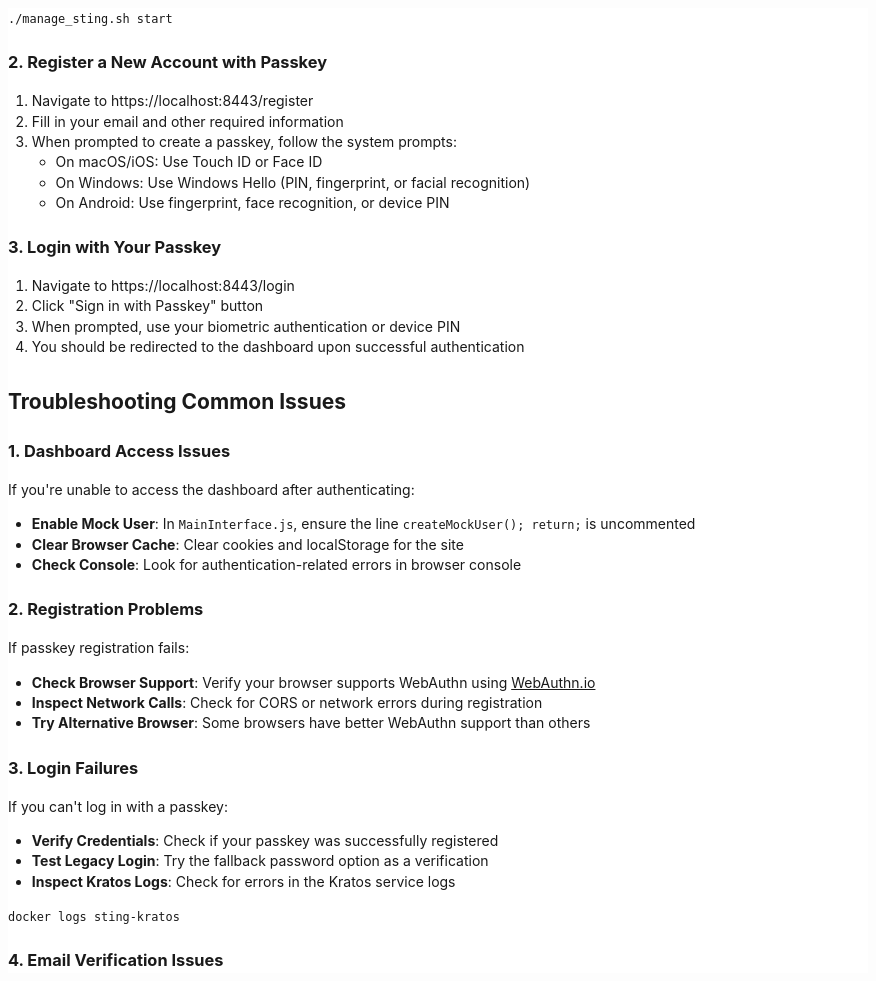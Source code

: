 ```bash
./manage_sting.sh start
```

### 2. Register a New Account with Passkey

1. Navigate to https://localhost:8443/register
2. Fill in your email and other required information
3. When prompted to create a passkey, follow the system prompts:
   - On macOS/iOS: Use Touch ID or Face ID
   - On Windows: Use Windows Hello (PIN, fingerprint, or facial recognition)
   - On Android: Use fingerprint, face recognition, or device PIN

### 3. Login with Your Passkey

1. Navigate to https://localhost:8443/login
2. Click "Sign in with Passkey" button
3. When prompted, use your biometric authentication or device PIN
4. You should be redirected to the dashboard upon successful authentication

## Troubleshooting Common Issues

### 1. Dashboard Access Issues

If you're unable to access the dashboard after authenticating:

- **Enable Mock User**: In `MainInterface.js`, ensure the line `createMockUser(); return;` is uncommented
- **Clear Browser Cache**: Clear cookies and localStorage for the site
- **Check Console**: Look for authentication-related errors in browser console

### 2. Registration Problems

If passkey registration fails:

- **Check Browser Support**: Verify your browser supports WebAuthn using [WebAuthn.io](https://webauthn.io/)
- **Inspect Network Calls**: Check for CORS or network errors during registration
- **Try Alternative Browser**: Some browsers have better WebAuthn support than others

### 3. Login Failures

If you can't log in with a passkey:

- **Verify Credentials**: Check if your passkey was successfully registered
- **Test Legacy Login**: Try the fallback password option as a verification
- **Inspect Kratos Logs**: Check for errors in the Kratos service logs

```bash
docker logs sting-kratos
```

### 4. Email Verification Issues
